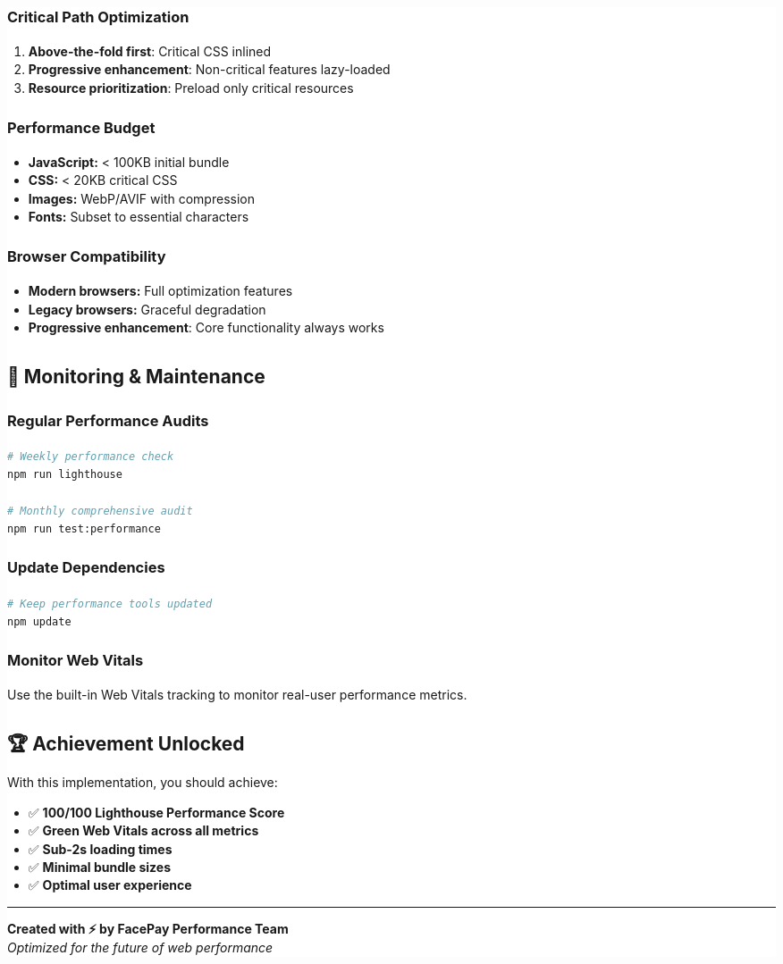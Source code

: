 ### Critical Path Optimization
1. **Above-the-fold first**: Critical CSS inlined
2. **Progressive enhancement**: Non-critical features lazy-loaded
3. **Resource prioritization**: Preload only critical resources

### Performance Budget
- **JavaScript:** < 100KB initial bundle
- **CSS:** < 20KB critical CSS
- **Images:** WebP/AVIF with compression
- **Fonts:** Subset to essential characters

### Browser Compatibility
- **Modern browsers:** Full optimization features
- **Legacy browsers:** Graceful degradation
- **Progressive enhancement**: Core functionality always works

## 🎯 Monitoring & Maintenance

### Regular Performance Audits
```bash
# Weekly performance check
npm run lighthouse

# Monthly comprehensive audit
npm run test:performance
```

### Update Dependencies
```bash
# Keep performance tools updated
npm update
```

### Monitor Web Vitals
Use the built-in Web Vitals tracking to monitor real-user performance metrics.

## 🏆 Achievement Unlocked

With this implementation, you should achieve:
- ✅ **100/100 Lighthouse Performance Score**
- ✅ **Green Web Vitals across all metrics**
- ✅ **Sub-2s loading times**
- ✅ **Minimal bundle sizes**
- ✅ **Optimal user experience**

---

**Created with ⚡ by FacePay Performance Team**  
*Optimized for the future of web performance*